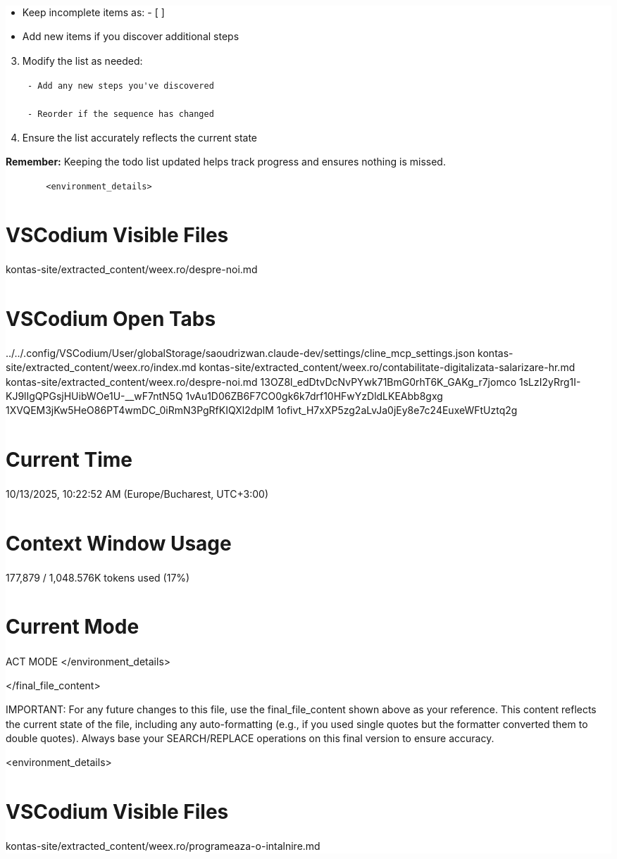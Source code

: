    - Keep incomplete items as: - [ ]

   - Add new items if you discover additional steps

3. Modify the list as needed:

		- Add any new steps you've discovered

		- Reorder if the sequence has changed

4. Ensure the list accurately reflects the current state



**Remember:** Keeping the todo list updated helps track progress and ensures nothing is missed.

			<environment_details>
# VSCodium Visible Files
kontas-site/extracted_content/weex.ro/despre-noi.md

# VSCodium Open Tabs
../../.config/VSCodium/User/globalStorage/saoudrizwan.claude-dev/settings/cline_mcp_settings.json
kontas-site/extracted_content/weex.ro/index.md
kontas-site/extracted_content/weex.ro/contabilitate-digitalizata-salarizare-hr.md
kontas-site/extracted_content/weex.ro/despre-noi.md
13OZ8l_edDtvDcNvPYwk71BmG0rhT6K_GAKg_r7jomco
1sLzI2yRrg1I-KJ9lIgQPGsjHUibWOe1U-__wF7ntN5Q
1vAu1D06ZB6F7CO0gk6k7drf10HFwYzDldLKEAbb8gxg
1XVQEM3jKw5HeO86PT4wmDC_0iRmN3PgRfKIQXl2dplM
1ofivt_H7xXP5zg2aLvJa0jEy8e7c24EuxeWFtUztq2g

# Current Time
10/13/2025, 10:22:52 AM (Europe/Bucharest, UTC+3:00)

# Context Window Usage
177,879 / 1,048.576K tokens used (17%)

# Current Mode
ACT MODE
</environment_details>

</final_file_content>

IMPORTANT: For any future changes to this file, use the final_file_content shown above as your reference. This content reflects the current state of the file, including any auto-formatting (e.g., if you used single quotes but the formatter converted them to double quotes). Always base your SEARCH/REPLACE operations on this final version to ensure accuracy.

<environment_details>
# VSCodium Visible Files
kontas-site/extracted_content/weex.ro/programeaza-o-intalnire.md
